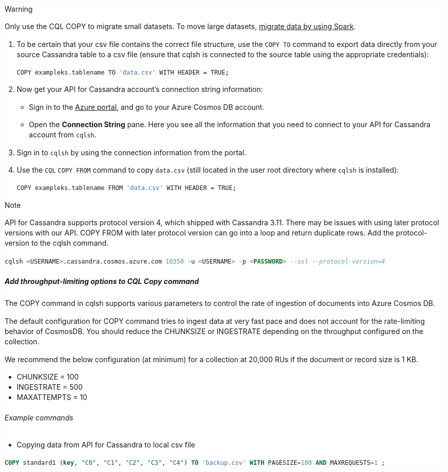 > [!WARNING]
> Only use the CQL COPY to migrate small datasets. To move large datasets, [migrate data by using Spark](#migrate-data-by-using-spark).

1. To be certain that your csv file contains the correct file structure, use the `COPY TO` command to export data directly from your source Cassandra table to a csv file (ensure that cqlsh is connected to the source table using the appropriate credentials):

   ```bash
   COPY exampleks.tablename TO 'data.csv' WITH HEADER = TRUE;   
   ```

1. Now get your API for Cassandra account’s connection string information:

   * Sign in to the [Azure portal](https://portal.azure.com), and go to your Azure Cosmos DB account.

   * Open the **Connection String** pane. Here you see all the information that you need to connect to your API for Cassandra account from `cqlsh`.

1. Sign in to `cqlsh` by using the connection information from the portal.

1. Use the `CQL` `COPY FROM` command to copy `data.csv` (still located in the user root directory where `cqlsh` is installed):

   ```bash
   COPY exampleks.tablename FROM 'data.csv' WITH HEADER = TRUE;
   ```
> [!NOTE]
> API for Cassandra supports protocol version 4, which shipped with Cassandra 3.11. There may be issues with using later protocol versions with our API. COPY FROM with later protocol version can go into a loop and return duplicate rows. 
> Add the protocol-version to the cqlsh command.
```sql
cqlsh <USERNAME>.cassandra.cosmos.azure.com 10350 -u <USERNAME> -p <PASSWORD> --ssl --protocol-version=4
```
##### Add throughput-limiting options to CQL Copy command

The COPY command in cqlsh supports various parameters to control the rate of ingestion of documents into Azure Cosmos DB.

The default configuration for COPY command tries to ingest data at very fast pace and does not account for the rate-limiting behavior of CosmosDB. You should reduce the CHUNKSIZE or INGESTRATE depending on the throughput configured on the collection.

We recommend the below configuration (at minimum) for a collection at 20,000 RUs if the document or record size is 1 KB.

- CHUNKSIZE = 100
- INGESTRATE = 500
- MAXATTEMPTS = 10

###### Example commands

- Copying data from API for Cassandra to local csv file
```sql
COPY standard1 (key, "C0", "C1", "C2", "C3", "C4") TO 'backup.csv' WITH PAGESIZE=100 AND MAXREQUESTS=1 ;
```
